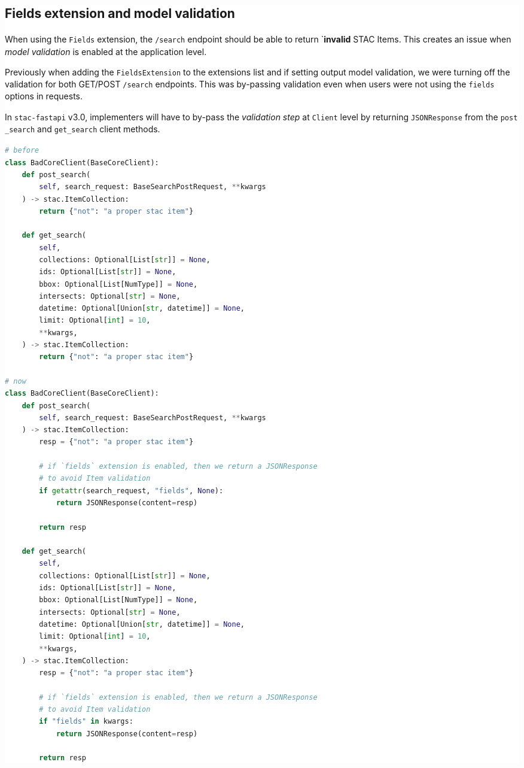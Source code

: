 
## Fields extension and model validation

When using the `Fields` extension, the `/search` endpoint should be able to return `**invalid** STAC Items. This creates an issue when *model validation* is enabled at the application level.

Previously when adding the `FieldsExtension` to the extensions list and if setting output model validation, we were turning off the validation for both GET/POST `/search` endpoints. This was by-passing validation even when users were not using the `fields` options in requests.

In `stac-fastapi` v3.0, implementers will have to by-pass the *validation step* at `Client` level by returning `JSONResponse` from the `post_search` and `get_search` client methods.

```python
# before
class BadCoreClient(BaseCoreClient):
    def post_search(
        self, search_request: BaseSearchPostRequest, **kwargs
    ) -> stac.ItemCollection:
        return {"not": "a proper stac item"}

    def get_search(
        self,
        collections: Optional[List[str]] = None,
        ids: Optional[List[str]] = None,
        bbox: Optional[List[NumType]] = None,
        intersects: Optional[str] = None,
        datetime: Optional[Union[str, datetime]] = None,
        limit: Optional[int] = 10,
        **kwargs,
    ) -> stac.ItemCollection:
        return {"not": "a proper stac item"}

# now
class BadCoreClient(BaseCoreClient):
    def post_search(
        self, search_request: BaseSearchPostRequest, **kwargs
    ) -> stac.ItemCollection:
        resp = {"not": "a proper stac item"}

        # if `fields` extension is enabled, then we return a JSONResponse
        # to avoid Item validation
        if getattr(search_request, "fields", None):
            return JSONResponse(content=resp)

        return resp

    def get_search(
        self,
        collections: Optional[List[str]] = None,
        ids: Optional[List[str]] = None,
        bbox: Optional[List[NumType]] = None,
        intersects: Optional[str] = None,
        datetime: Optional[Union[str, datetime]] = None,
        limit: Optional[int] = 10,
        **kwargs,
    ) -> stac.ItemCollection:
        resp = {"not": "a proper stac item"}

        # if `fields` extension is enabled, then we return a JSONResponse
        # to avoid Item validation
        if "fields" in kwargs:
            return JSONResponse(content=resp)

        return resp
```